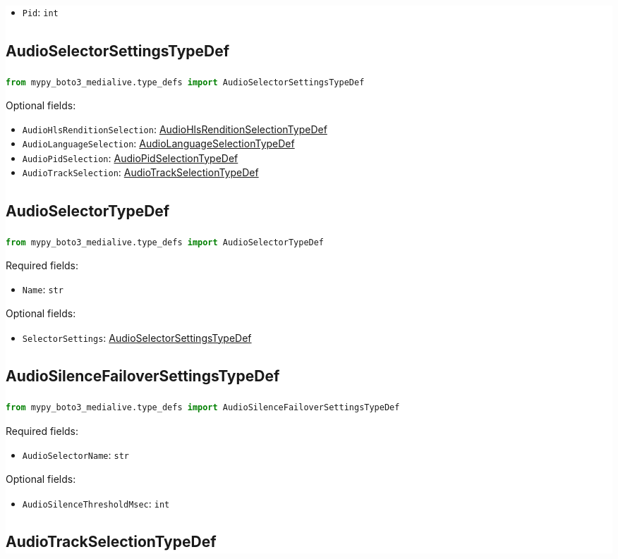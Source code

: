 - `Pid`: `int`

<a id="audioselectorsettingstypedef"></a>

## AudioSelectorSettingsTypeDef

```python
from mypy_boto3_medialive.type_defs import AudioSelectorSettingsTypeDef
```

Optional fields:

- `AudioHlsRenditionSelection`:
  [AudioHlsRenditionSelectionTypeDef](./type_defs.md#audiohlsrenditionselectiontypedef)
- `AudioLanguageSelection`:
  [AudioLanguageSelectionTypeDef](./type_defs.md#audiolanguageselectiontypedef)
- `AudioPidSelection`:
  [AudioPidSelectionTypeDef](./type_defs.md#audiopidselectiontypedef)
- `AudioTrackSelection`:
  [AudioTrackSelectionTypeDef](./type_defs.md#audiotrackselectiontypedef)

<a id="audioselectortypedef"></a>

## AudioSelectorTypeDef

```python
from mypy_boto3_medialive.type_defs import AudioSelectorTypeDef
```

Required fields:

- `Name`: `str`

Optional fields:

- `SelectorSettings`:
  [AudioSelectorSettingsTypeDef](./type_defs.md#audioselectorsettingstypedef)

<a id="audiosilencefailoversettingstypedef"></a>

## AudioSilenceFailoverSettingsTypeDef

```python
from mypy_boto3_medialive.type_defs import AudioSilenceFailoverSettingsTypeDef
```

Required fields:

- `AudioSelectorName`: `str`

Optional fields:

- `AudioSilenceThresholdMsec`: `int`

<a id="audiotrackselectiontypedef"></a>

## AudioTrackSelectionTypeDef

